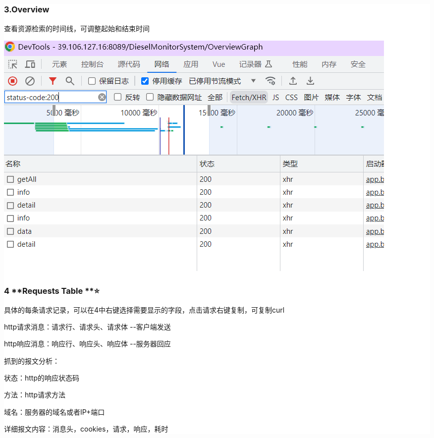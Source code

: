 ### **3.Overview**

查看资源检索的时间线，可调整起始和结束时间

![image-20230617014448123](../images/image-20230617014448123.png)

### 4 **Requests Table **:star:

具体的每条请求记录，可以在4中右键选择需要显示的字段，点击请求右键复制，可复制curl

http请求消息：请求行、请求头、请求体  --客户端发送

http响应消息：响应行、响应头、响应体  --服务器回应

抓到的报文分析：

状态：http的响应状态码

方法：http请求方法

域名：服务器的域名或者IP+端口

详细报文内容：消息头，cookies，请求，响应，耗时
